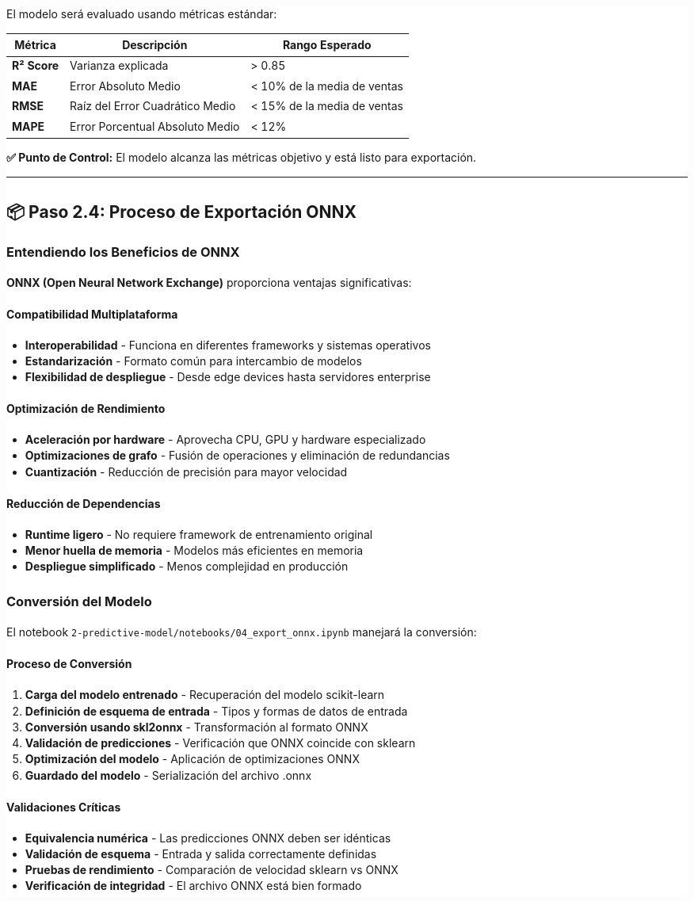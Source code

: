 El modelo será evaluado usando métricas estándar:

| Métrica | Descripción | Rango Esperado |
|---------|-------------|----------------|
| **R² Score** | Varianza explicada | > 0.85 |
| **MAE** | Error Absoluto Medio | < 10% de la media de ventas |
| **RMSE** | Raíz del Error Cuadrático Medio | < 15% de la media de ventas |
| **MAPE** | Error Porcentual Absoluto Medio | < 12% |

**✅ Punto de Control:** El modelo alcanza las métricas objetivo y está listo para exportación.

---

## 📦 Paso 2.4: Proceso de Exportación ONNX

### Entendiendo los Beneficios de ONNX

**ONNX (Open Neural Network Exchange)** proporciona ventajas significativas:

#### **Compatibilidad Multiplataforma**
- **Interoperabilidad** - Funciona en diferentes frameworks y sistemas operativos
- **Estandarización** - Formato común para intercambio de modelos
- **Flexibilidad de despliegue** - Desde edge devices hasta servidores enterprise

#### **Optimización de Rendimiento**
- **Aceleración por hardware** - Aprovecha CPU, GPU y hardware especializado
- **Optimizaciones de grafo** - Fusión de operaciones y eliminación de redundancias
- **Cuantización** - Reducción de precisión para mayor velocidad

#### **Reducción de Dependencias**
- **Runtime ligero** - No requiere framework de entrenamiento original
- **Menor huella de memoria** - Modelos más eficientes en memoria
- **Despliegue simplificado** - Menos complejidad en producción

### Conversión del Modelo

El notebook `2-predictive-model/notebooks/04_export_onnx.ipynb` manejará la conversión:

#### **Proceso de Conversión**
1. **Carga del modelo entrenado** - Recuperación del modelo scikit-learn
2. **Definición de esquema de entrada** - Tipos y formas de datos de entrada
3. **Conversión usando skl2onnx** - Transformación al formato ONNX
4. **Validación de predicciones** - Verificación que ONNX coincide con sklearn
5. **Optimización del modelo** - Aplicación de optimizaciones ONNX
6. **Guardado del modelo** - Serialización del archivo .onnx

#### **Validaciones Críticas**
- **Equivalencia numérica** - Las predicciones ONNX deben ser idénticas
- **Validación de esquema** - Entrada y salida correctamente definidas
- **Pruebas de rendimiento** - Comparación de velocidad sklearn vs ONNX
- **Verificación de integridad** - El archivo ONNX está bien formado
